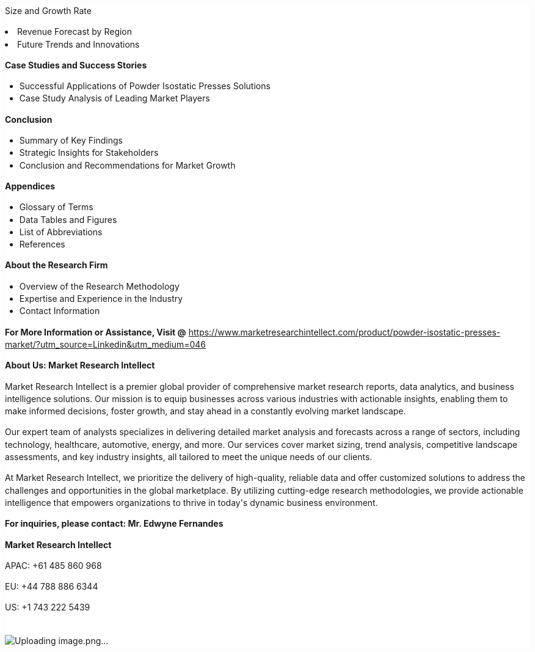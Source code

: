 Size and Growth Rate</li><li>Revenue Forecast by Region</li><li>Future Trends and Innovations</li></ul><p><strong>Case Studies and Success Stories</strong></p><ul><li>Successful Applications of Powder Isostatic Presses Solutions</li><li>Case Study Analysis of Leading Market Players</li></ul><p><strong>Conclusion</strong></p><ul><li>Summary of Key Findings</li><li>Strategic Insights for Stakeholders</li><li>Conclusion and Recommendations for Market Growth</li></ul><p><strong>Appendices</strong></p><ul><li>Glossary of Terms</li><li>Data Tables and Figures</li><li>List of Abbreviations</li><li>References</li></ul><p><strong>About the Research Firm</strong></p><ul><li>Overview of the Research Methodology</li><li>Expertise and Experience in the Industry</li><li>Contact Information</li></ul></div><div class="article-main__content" data-test-id="publishing-text-block"><p><span class="font-[700]"><strong>For More Information or Assistance, Visit @</strong>&nbsp;<a href="https://www.marketresearchintellect.com/product/powder-isostatic-presses-market/?utm_source=Linkedin&utm_medium=046">https://www.marketresearchintellect.com/product/powder-isostatic-presses-market/?utm_source=Linkedin&utm_medium=046</a></span></p><p><strong>About Us: Market Research Intellect</strong></p><p>Market Research Intellect is a premier global provider of comprehensive market research reports, data analytics, and business intelligence solutions. Our mission is to equip businesses across various industries with actionable insights, enabling them to make informed decisions, foster growth, and stay ahead in a constantly evolving market landscape.</p><p>Our expert team of analysts specializes in delivering detailed market analysis and forecasts across a range of sectors, including technology, healthcare, automotive, energy, and more. Our services cover market sizing, trend analysis, competitive landscape assessments, and key industry insights, all tailored to meet the unique needs of our clients.</p><p>At Market Research Intellect, we prioritize the delivery of high-quality, reliable data and offer customized solutions to address the challenges and opportunities in the global marketplace. By utilizing cutting-edge research methodologies, we provide actionable intelligence that empowers organizations to thrive in today's dynamic business environment.</p><p><strong>For inquiries, please contact: Mr. Edwyne Fernandes</strong></p><p><strong>Market Research Intellect</strong></p><p>APAC: +61 485 860 968</p><p>EU: +44 788 886 6344</p><p>US: +1 743 222 5439</p></div><div class="article-main__content" data-test-id="publishing-text-block">&nbsp;</div>
![Uploading image.png…]()
